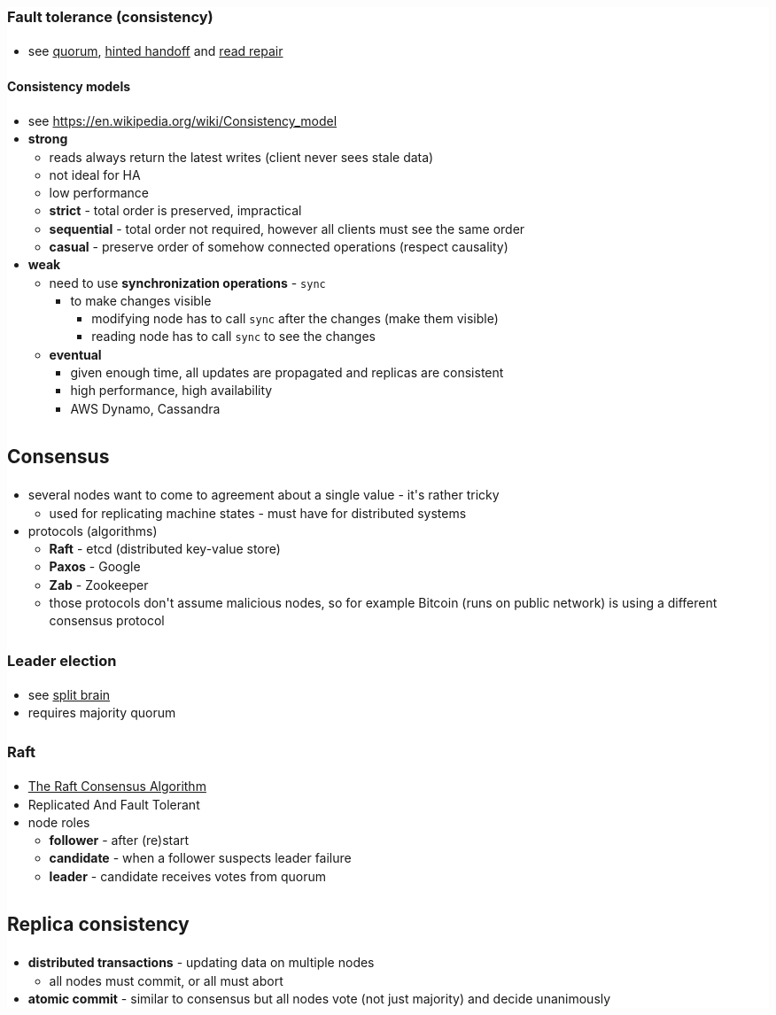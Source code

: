 ### Fault tolerance (consistency)
- see [quorum](system-design/patterns/quorum.md), [hinted handoff](system-design/patterns/hinted-handoff.md) and [read repair](system-design/patterns/read-repair.md)

#### Consistency models
- see https://en.wikipedia.org/wiki/Consistency_model
- **strong**
    - reads always return the latest writes (client never sees stale data)
    - not ideal for HA
    - low performance
    - **strict** - total order is preserved, impractical
    - **sequential** - total order not required, however all clients must see the same order
    - **casual** - preserve order of somehow connected operations (respect causality)
- **weak**
    - need to use **synchronization operations** - `sync`
        - to make changes visible
            - modifying node has to call `sync` after the changes (make them visible)
            - reading node has to call `sync` to see the changes
    - **eventual**
        - given enough time, all updates are propagated and replicas are consistent
        - high performance, high availability
        - AWS Dynamo, Cassandra

## Consensus
- several nodes want to come to agreement about a single value - it's rather tricky
    - used for replicating machine states - must have for distributed systems
- protocols (algorithms)
    - **Raft** - etcd (distributed key-value store)
    - **Paxos** - Google
    - **Zab** - Zookeeper
    - those protocols don't assume malicious nodes, so for example Bitcoin (runs on public network) is using a different consensus protocol

### Leader election
- see [split brain](system-design/patterns/split-brain.md)
- requires majority quorum

### Raft
- [The Raft Consensus Algorithm](https://raft.github.io/)
- Replicated And Fault Tolerant
- node roles
    - **follower** - after (re)start
    - **candidate** - when a follower suspects leader failure
    - **leader** - candidate receives votes from quorum

## Replica consistency
- **distributed transactions** - updating data on multiple nodes
    - all nodes must commit, or all must abort
- **atomic commit** - similar to consensus but all nodes vote (not just majority) and decide unanimously
